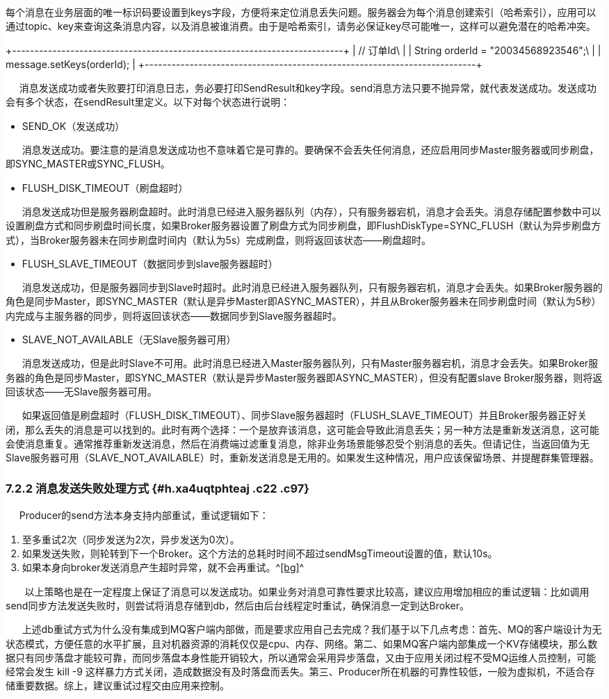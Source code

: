 每个消息在业务层面的唯一标识码要设置到keys字段，方便将来定位消息丢失问题。服务器会为每个消息创建索引（哈希索引），应用可以通过topic、key来查询这条消息内容，以及消息被谁消费。由于是哈希索引，请务必保证key尽可能唯一，这样可以避免潜在的哈希冲突。

+--------------------------------------------------------------------------+
| // 订单Id\                                                               |
| String orderId = "20034568923546";\                                      |
| message.setKeys(orderId);                                                |
+--------------------------------------------------------------------------+

   
 消息发送成功或者失败要打印消息日志，务必要打印SendResult和key字段。send消息方法只要不抛异常，就代表发送成功。发送成功会有多个状态，在sendResult里定义。以下对每个状态进行说明：

-   SEND\_OK（发送成功）

     
消息发送成功。要注意的是消息发送成功也不意味着它是可靠的。要确保不会丢失任何消息，还应启用同步Master服务器或同步刷盘，即SYNC\_MASTER或SYNC\_FLUSH。

-   FLUSH\_DISK\_TIMEOUT（刷盘超时）

     
消息发送成功但是服务器刷盘超时。此时消息已经进入服务器队列（内存），只有服务器宕机，消息才会丢失。消息存储配置参数中可以设置刷盘方式和同步刷盘时间长度，如果Broker服务器设置了刷盘方式为同步刷盘，即FlushDiskType=SYNC\_FLUSH（默认为异步刷盘方式），当Broker服务器未在同步刷盘时间内（默认为5s）完成刷盘，则将返回该状态——刷盘超时。

-   FLUSH\_SLAVE\_TIMEOUT（数据同步到slave服务器超时）

     
消息发送成功，但是服务器同步到Slave时超时。此时消息已经进入服务器队列，只有服务器宕机，消息才会丢失。如果Broker服务器的角色是同步Master，即SYNC\_MASTER（默认是异步Master即ASYNC\_MASTER），并且从Broker服务器未在同步刷盘时间（默认为5秒）内完成与主服务器的同步，则将返回该状态——数据同步到Slave服务器超时。

-   SLAVE\_NOT\_AVAILABLE（无Slave服务器可用）

     
消息发送成功，但是此时Slave不可用。此时消息已经进入Master服务器队列，只有Master服务器宕机，消息才会丢失。如果Broker服务器的角色是同步Master，即SYNC\_MASTER（默认是异步Master服务器即ASYNC\_MASTER），但没有配置slave
Broker服务器，则将返回该状态——无Slave服务器可用。

     
如果返回值是刷盘超时（FLUSH\_DISK\_TIMEOUT）、同步Slave服务器超时（FLUSH\_SLAVE\_TIMEOUT）并且Broker服务器正好关闭，那么丢失的消息是可以找到的。此时有两个选择：一个是放弃该消息，这可能会导致此消息丢失；另一种方法是重新发送消息，这可能会使消息重复。通常推荐重新发送消息，然后在消费端过滤重复消息，除非业务场景能够忍受个别消息的丢失。但请记住，当返回值为无Slave服务器可用（SLAVE\_NOT\_AVAILABLE）时，重新发送消息是无用的。如果发生这种情况，用户应该保留场景、并提醒群集管理器。

### 7.2.2 消息发送失败处理方式 {#h.xa4uqtphteaj .c22 .c97}

     Producer的send方法本身支持内部重试，重试逻辑如下：

1.  至多重试2次（同步发送为2次，异步发送为0次）。
2.  如果发送失败，则轮转到下一个Broker。这个方法的总耗时时间不超过sendMsgTimeout设置的值，默认10s。
3.  如果本身向broker发送消息产生超时异常，就不会再重试。^[[bg]](#cmnt59)^

     
 以上策略也是在一定程度上保证了消息可以发送成功。如果业务对消息可靠性要求比较高，建议应用增加相应的重试逻辑：比如调用send同步方法发送失败时，则尝试将消息存储到db，然后由后台线程定时重试，确保消息一定到达Broker。

     
上述db重试方式为什么没有集成到MQ客户端内部做，而是要求应用自己去完成？我们基于以下几点考虑：首先、MQ的客户端设计为无状态模式，方便任意的水平扩展，且对机器资源的消耗仅仅是cpu、内存、网络。第二、如果MQ客户端内部集成一个KV存储模块，那么数据只有同步落盘才能较可靠，而同步落盘本身性能开销较大，所以通常会采用异步落盘，又由于应用关闭过程不受MQ运维人员控制，可能经常会发生
kill -9
这样暴力方式关闭，造成数据没有及时落盘而丢失。第三、Producer所在机器的可靠性较低，一般为虚拟机，不适合存储重要数据。综上，建议重试过程交由应用来控制。
